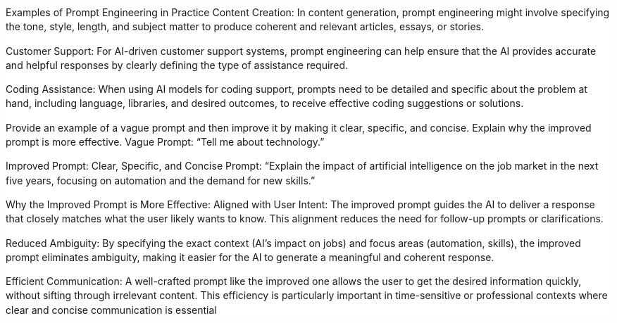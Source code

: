 Examples of Prompt Engineering in Practice
Content Creation: In content generation, prompt engineering might involve specifying the tone, style, length, and subject matter to produce coherent and relevant articles, essays, or stories.

Customer Support: For AI-driven customer support systems, prompt engineering can help ensure that the AI provides accurate and helpful responses by clearly defining the type of assistance required.

Coding Assistance: When using AI models for coding support, prompts need to be detailed and specific about the problem at hand, including language, libraries, and desired outcomes, to receive effective coding suggestions or solutions.


Provide an example of a vague prompt and then improve it by making it clear, specific, and concise. Explain why the improved prompt is more effective.
Vague Prompt:
“Tell me about technology.”


Improved Prompt:
Clear, Specific, and Concise Prompt:
“Explain the impact of artificial intelligence on the job market in the next five years, focusing on automation and the demand for new skills.”


Why the Improved Prompt is More Effective:
Aligned with User Intent: The improved prompt guides the AI to deliver a response that closely matches what the user likely wants to know. This alignment reduces the need for follow-up prompts or clarifications.

Reduced Ambiguity: By specifying the exact context (AI’s impact on jobs) and focus areas (automation, skills), the improved prompt eliminates ambiguity, making it easier for the AI to generate a meaningful and coherent response.

Efficient Communication: A well-crafted prompt like the improved one allows the user to get the desired information quickly, without sifting through irrelevant content. This efficiency is particularly important in time-sensitive or professional contexts where clear and concise communication is essential
